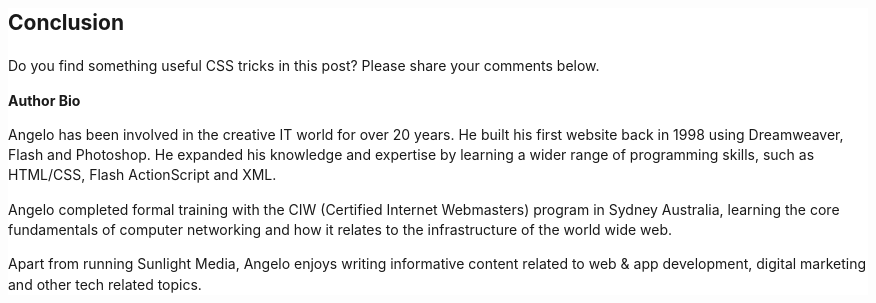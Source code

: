 ```

```

## Conclusion

Do you find something useful CSS tricks in this post? Please share your comments below.

**Author Bio**

Angelo has been involved in the creative IT world for over 20 years. He built his first website back in 1998 using Dreamweaver, Flash and Photoshop. He expanded his knowledge and expertise by learning a wider range of programming skills, such as HTML/CSS, Flash ActionScript and XML.

Angelo completed formal training with the CIW (Certified Internet Webmasters) program in Sydney Australia, learning the core fundamentals of computer networking and how it relates to the infrastructure of the world wide web.

Apart from running Sunlight Media, Angelo enjoys writing informative content related to web & app development, digital marketing and other tech related topics.

